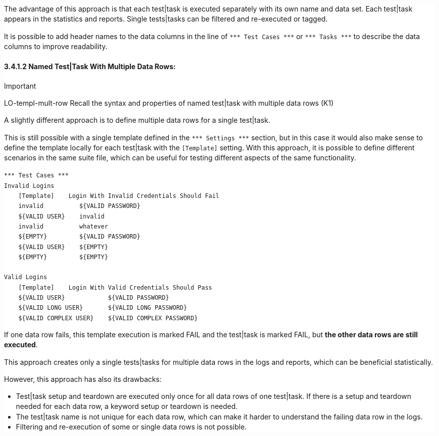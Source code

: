 The advantage of this approach is that each test|task is executed separately with its own name and data set.
Each test|task appears in the statistics and reports.
Single tests|tasks can be filtered and re-executed or tagged.

It is possible to add header names to the data columns in the line of `*** Test Cases ***` or `*** Tasks ***` to describe the data columns to improve readability.


#### 3.4.1.2 Named Test|Task With Multiple Data Rows:

> [!IMPORTANT]
> LO-templ-mult-row Recall the syntax and properties of named test|task with multiple data rows (K1)

A slightly different approach is to define multiple data rows for a single test|task.

This is still possible with a single template defined in the `*** Settings ***` section, but in this case it would also make sense to define the template locally for each test|task with the `[Template]` setting.
With this approach, it is possible to define different scenarios in the same suite file, which can be useful for testing different aspects of the same functionality.

```robotframework
*** Test Cases ***
Invalid Logins
    [Template]    Login With Invalid Credentials Should Fail
    invalid          ${VALID PASSWORD}
    ${VALID USER}    invalid
    invalid          whatever
    ${EMPTY}         ${VALID PASSWORD}
    ${VALID USER}    ${EMPTY}
    ${EMPTY}         ${EMPTY}

Valid Logins
    [Template]    Login With Valid Credentials Should Pass
    ${VALID USER}            ${VALID PASSWORD}
    ${VALID LONG USER}       ${VALID LONG PASSWORD}
    ${VALID COMPLEX USER}    ${VALID COMPLEX PASSWORD}
```

If one data row fails, this template execution is marked FAIL and the test|task is marked FAIL, but **the other data rows are still executed**.

This approach creates only a single tests|tasks for multiple data rows in the logs and reports, which can be beneficial statistically.

However, this approach has also its drawbacks:

- Test|task setup and teardown are executed only once for all data rows of one test|task.
  If there is a setup and teardown needed for each data row, a keyword setup or teardown is needed.
- The test|task name is not unique for each data row, which can make it harder to understand the failing data row in the logs.
- Filtering and re-execution of some or single data rows is not possible.



